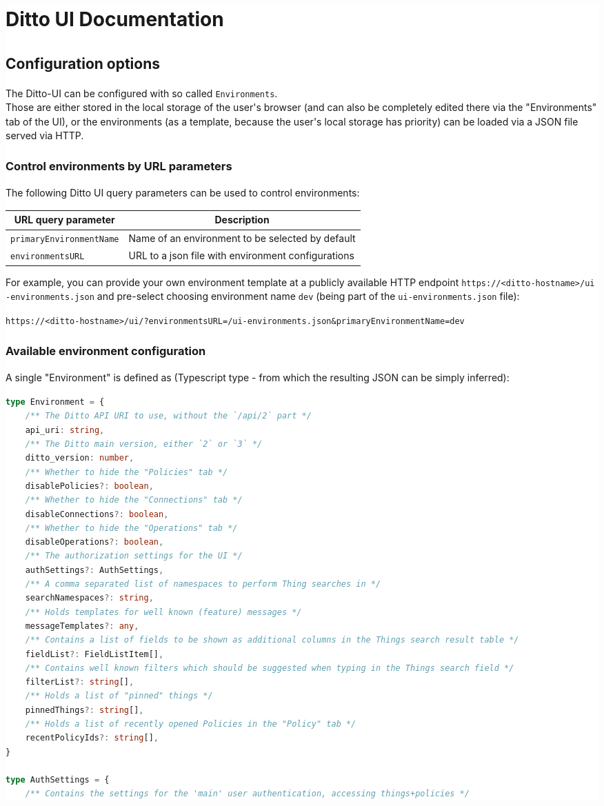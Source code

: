# Ditto UI Documentation

## Configuration options

The Ditto-UI can be configured with so called `Environments`.  
Those are either stored in the local storage of the user's browser (and can also be completely edited there via the "Environments" tab of the UI), 
or the environments (as a template, because the user's local storage has priority) can be loaded via a JSON file served via HTTP.

### Control environments by URL parameters

The following Ditto UI query parameters can be used to control environments:

| URL query parameter      | Description                                        |
|--------------------------|----------------------------------------------------|
| `primaryEnvironmentName` | Name of an environment to be selected by default   |
| `environmentsURL`        | URL to a json file with environment configurations |

For example, you can provide your own environment template at a publicly available HTTP endpoint `https://<ditto-hostname>/ui-environments.json` and
pre-select choosing environment name `dev` (being part of the `ui-environments.json` file):
```
https://<ditto-hostname>/ui/?environmentsURL=/ui-environments.json&primaryEnvironmentName=dev
```

### Available environment configuration

A single "Environment" is defined as (Typescript type - from which the resulting JSON can be simply inferred):
```ts
type Environment = {
    /** The Ditto API URI to use, without the `/api/2` part */
    api_uri: string,
    /** The Ditto main version, either `2` or `3` */
    ditto_version: number,
    /** Whether to hide the "Policies" tab */
    disablePolicies?: boolean,
    /** Whether to hide the "Connections" tab */
    disableConnections?: boolean,
    /** Whether to hide the "Operations" tab */
    disableOperations?: boolean,
    /** The authorization settings for the UI */
    authSettings?: AuthSettings,
    /** A comma separated list of namespaces to perform Thing searches in */
    searchNamespaces?: string,
    /** Holds templates for well known (feature) messages */
    messageTemplates?: any,
    /** Contains a list of fields to be shown as additional columns in the Things search result table */
    fieldList?: FieldListItem[],
    /** Contains well known filters which should be suggested when typing in the Things search field */
    filterList?: string[],
    /** Holds a list of "pinned" things */
    pinnedThings?: string[],
    /** Holds a list of recently opened Policies in the "Policy" tab */
    recentPolicyIds?: string[],
}

type AuthSettings = {
    /** Contains the settings for the 'main' user authentication, accessing things+policies */
```